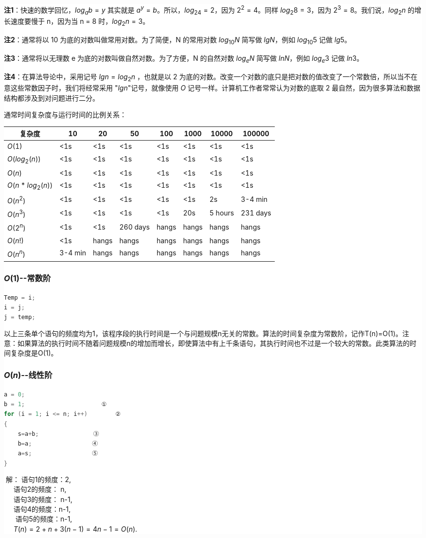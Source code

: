 **注1**：快速的数学回忆，$log_ab = y$ 其实就是 $a^y = b$。所以，$log_24 = 2$，因为 $2^2 = 4$。同样 $log_2 8 = 3$，因为 $2^3 = 8$。我们说，$log_2n$ 的增长速度要慢于 n，因为当 n = 8 时，$log_2n = 3$。
    
**注2**：通常将以 10 为底的对数叫做常用对数。为了简便，N 的常用对数 $log_{10} N$ 简写做 $lg N$，例如 $log_{10} 5$ 记做 $lg 5$。
    
**注3**：通常将以无理数 e 为底的对数叫做自然对数。为了方便，N 的自然对数 $log_e N$ 简写做 $ln N$，例如 $log_e 3$ 记做 $ln 3$。
    
**注4**：在算法导论中，采用记号 $lg n = log_2 n$ ，也就是以 2 为底的对数。改变一个对数的底只是把对数的值改变了一个常数倍，所以当不在意这些常数因子时，我们将经常采用 "$lg n$"记号，就像使用 $O$ 记号一样。计算机工作者常常认为对数的底取 2 最自然，因为很多算法和数据结构都涉及到对问题进行二分。

通常时间复杂度与运行时间的比例关系：
    
| **复杂度**   | **10**  | **20** | **50**   | **100** | **1000** | **10000** | **100000** |
| ------------ | ------- | ------ | -------- | ------- | -------- | --------- | ---------- |
| $O(1)$         | <1s     | <1s    | <1s      | <1s     | <1s      | <1s       | <1s        |
| $O(log_2(n))$   | <1s     | <1s    | <1s      | <1s     | <1s      | <1s       | <1s        |
| $O(n)$         | <1s     | <1s    | <1s      | <1s     | <1s      | <1s       | <1s        |
| $O(n*log_2(n))$ | <1s     | <1s    | <1s      | <1s     | <1s      | <1s       | <1s        |
| $O(n^2)$        | <1s     | <1s    | <1s      | <1s     | <1s      | 2s        | 3-4 min    |
| $O(n^3)$        | <1s     | <1s    | <1s      | <1s     | 20s      | 5 hours   | 231 days   |
| $O(2^n)$        | <1s     | <1s    | 260 days | hangs   | hangs    | hangs     | hangs      |
| $O(n!)$        | <1s     | hangs  | hangs    | hangs   | hangs    | hangs     | hangs      |
| $O(n^n)$        | 3-4 min | hangs  | hangs    | hangs   | hangs    | hangs     | hangs      |

### $O(1)$--常数阶

``` java
Temp = i; 
i = j; 
j = temp; 
```

以上三条单个语句的频度均为1，该程序段的执行时间是一个与问题规模n无关的常数。算法的时间复杂度为常数阶，记作T(n)=O(1)。注意：如果算法的执行时间不随着问题规模n的增加而增长，即使算法中有上千条语句，其执行时间也不过是一个较大的常数。此类算法的时间复杂度是O(1)。

### $O(n)$--线性阶

```java
a = 0;
b = 1;                      ①
for (i = 1; i <= n; i++)        ②
{  
    s=a+b;　　　　         ③
    b=a;　　　　　         ④  
    a=s;　　　　　         ⑤
}
```

​	解： 语句1的频度：2,       
    		 语句2的频度： n,       
    		 语句3的频度： n-1,       
    	     语句4的频度：n-1,   
   		  语句5的频度：n-1,                                 
   		  $T(n)=2+n+3(n-1)=4n-1=O(n)$.
